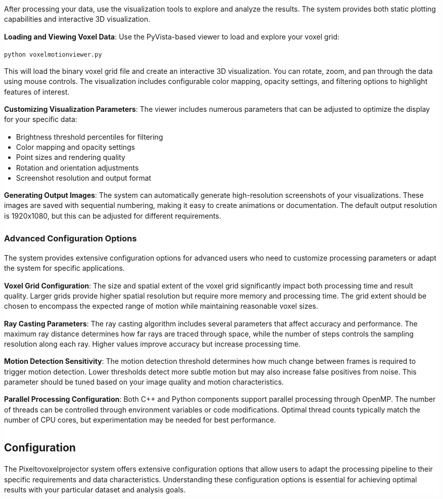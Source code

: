 After processing your data, use the visualization tools to explore and analyze the results. The system provides both static plotting capabilities and interactive 3D visualization.

**Loading and Viewing Voxel Data**: Use the PyVista-based viewer to load and explore your voxel grid:

```bash
python voxelmotionviewer.py
```

This will load the binary voxel grid file and create an interactive 3D visualization. You can rotate, zoom, and pan through the data using mouse controls. The visualization includes configurable color mapping, opacity settings, and filtering options to highlight features of interest.

**Customizing Visualization Parameters**: The viewer includes numerous parameters that can be adjusted to optimize the display for your specific data:

- Brightness threshold percentiles for filtering
- Color mapping and opacity settings
- Point sizes and rendering quality
- Rotation and orientation adjustments
- Screenshot resolution and output format

**Generating Output Images**: The system can automatically generate high-resolution screenshots of your visualizations. These images are saved with sequential numbering, making it easy to create animations or documentation. The default output resolution is 1920x1080, but this can be adjusted for different requirements.

### Advanced Configuration Options

The system provides extensive configuration options for advanced users who need to customize processing parameters or adapt the system for specific applications.

**Voxel Grid Configuration**: The size and spatial extent of the voxel grid significantly impact both processing time and result quality. Larger grids provide higher spatial resolution but require more memory and processing time. The grid extent should be chosen to encompass the expected range of motion while maintaining reasonable voxel sizes.

**Ray Casting Parameters**: The ray casting algorithm includes several parameters that affect accuracy and performance. The maximum ray distance determines how far rays are traced through space, while the number of steps controls the sampling resolution along each ray. Higher values improve accuracy but increase processing time.

**Motion Detection Sensitivity**: The motion detection threshold determines how much change between frames is required to trigger motion detection. Lower thresholds detect more subtle motion but may also increase false positives from noise. This parameter should be tuned based on your image quality and motion characteristics.

**Parallel Processing Configuration**: Both C++ and Python components support parallel processing through OpenMP. The number of threads can be controlled through environment variables or code modifications. Optimal thread counts typically match the number of CPU cores, but experimentation may be needed for best performance.

## Configuration

The Pixeltovoxelprojector system offers extensive configuration options that allow users to adapt the processing pipeline to their specific requirements and data characteristics. Understanding these configuration options is essential for achieving optimal results with your particular dataset and analysis goals.
